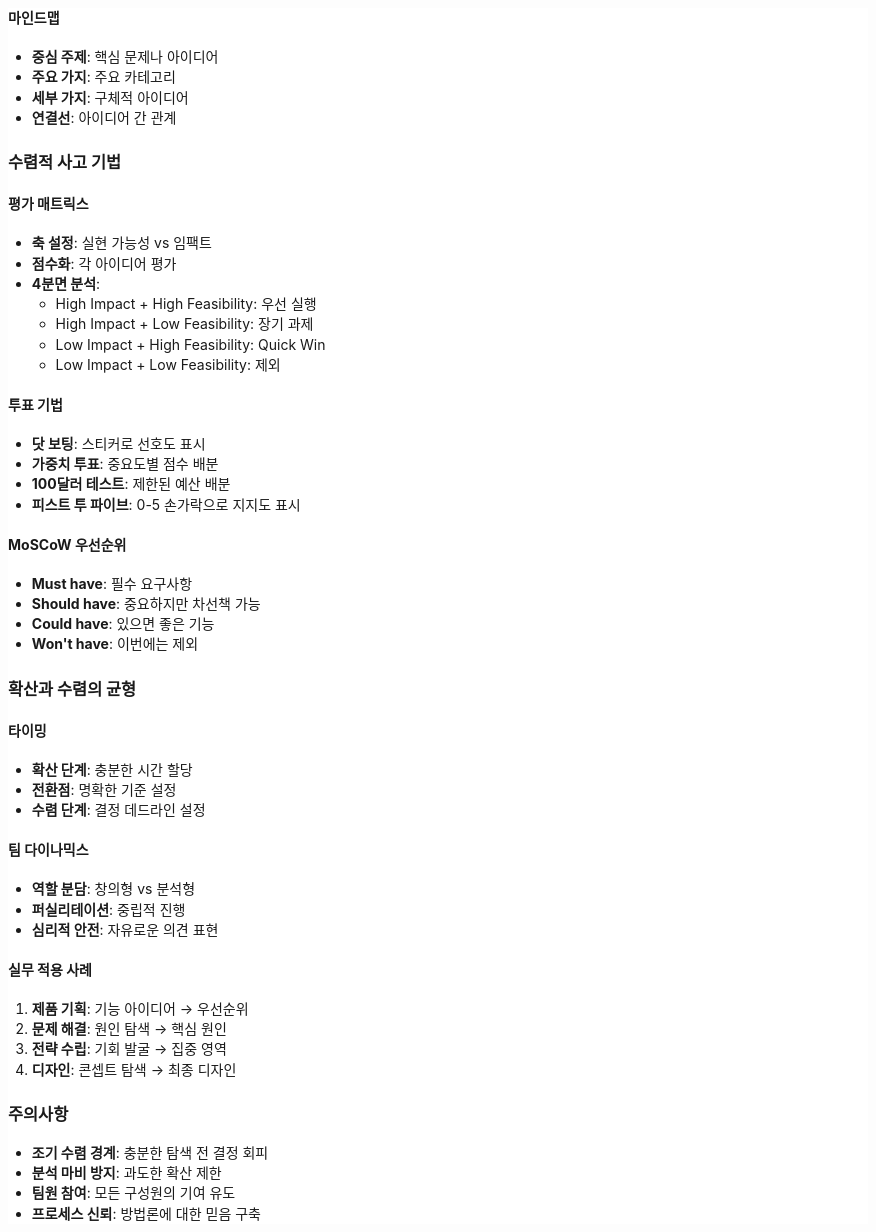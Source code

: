 #### 마인드맵
- **중심 주제**: 핵심 문제나 아이디어
- **주요 가지**: 주요 카테고리
- **세부 가지**: 구체적 아이디어
- **연결선**: 아이디어 간 관계

### 수렴적 사고 기법

#### 평가 매트릭스
- **축 설정**: 실현 가능성 vs 임팩트
- **점수화**: 각 아이디어 평가
- **4분면 분석**:
  - High Impact + High Feasibility: 우선 실행
  - High Impact + Low Feasibility: 장기 과제
  - Low Impact + High Feasibility: Quick Win
  - Low Impact + Low Feasibility: 제외

#### 투표 기법
- **닷 보팅**: 스티커로 선호도 표시
- **가중치 투표**: 중요도별 점수 배분
- **100달러 테스트**: 제한된 예산 배분
- **피스트 투 파이브**: 0-5 손가락으로 지지도 표시

#### MoSCoW 우선순위
- **Must have**: 필수 요구사항
- **Should have**: 중요하지만 차선책 가능
- **Could have**: 있으면 좋은 기능
- **Won't have**: 이번에는 제외

### 확산과 수렴의 균형

#### 타이밍
- **확산 단계**: 충분한 시간 할당
- **전환점**: 명확한 기준 설정
- **수렴 단계**: 결정 데드라인 설정

#### 팀 다이나믹스
- **역할 분담**: 창의형 vs 분석형
- **퍼실리테이션**: 중립적 진행
- **심리적 안전**: 자유로운 의견 표현

#### 실무 적용 사례
1. **제품 기획**: 기능 아이디어 → 우선순위
2. **문제 해결**: 원인 탐색 → 핵심 원인
3. **전략 수립**: 기회 발굴 → 집중 영역
4. **디자인**: 콘셉트 탐색 → 최종 디자인

### 주의사항
- **조기 수렴 경계**: 충분한 탐색 전 결정 회피
- **분석 마비 방지**: 과도한 확산 제한
- **팀원 참여**: 모든 구성원의 기여 유도
- **프로세스 신뢰**: 방법론에 대한 믿음 구축

